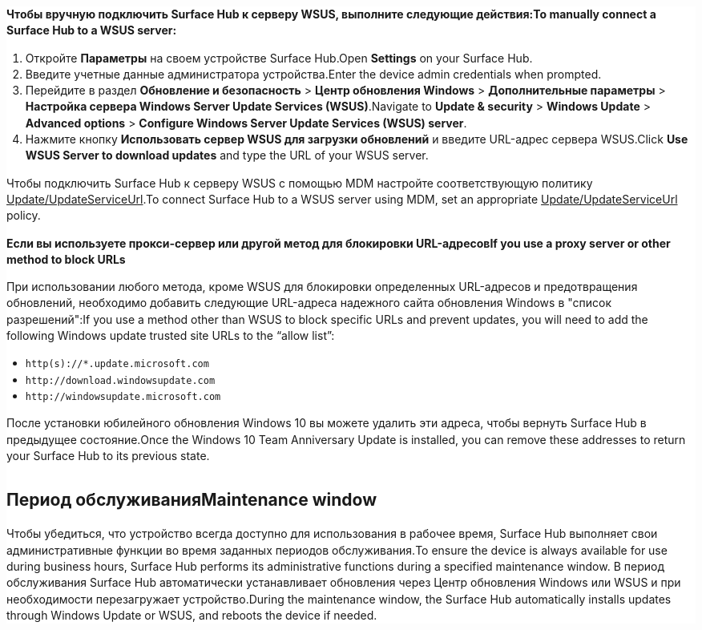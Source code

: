 **<span data-ttu-id="662e8-206">Чтобы вручную подключить Surface Hub к серверу WSUS, выполните следующие действия:</span><span class="sxs-lookup"><span data-stu-id="662e8-206">To manually connect a Surface Hub to a WSUS server:</span></span>**
1. <span data-ttu-id="662e8-207">Откройте **Параметры** на своем устройстве Surface Hub.</span><span class="sxs-lookup"><span data-stu-id="662e8-207">Open **Settings** on your Surface Hub.</span></span>
2. <span data-ttu-id="662e8-208">Введите учетные данные администратора устройства.</span><span class="sxs-lookup"><span data-stu-id="662e8-208">Enter the device admin credentials when prompted.</span></span>
3. <span data-ttu-id="662e8-209">Перейдите в раздел **Обновление и безопасность** > **Центр обновления Windows** > **Дополнительные параметры** > **Настройка сервера Windows Server Update Services (WSUS)**.</span><span class="sxs-lookup"><span data-stu-id="662e8-209">Navigate to **Update & security** > **Windows Update** > **Advanced options** > **Configure Windows Server Update Services (WSUS) server**.</span></span>
4. <span data-ttu-id="662e8-210">Нажмите кнопку **Использовать сервер WSUS для загрузки обновлений** и введите URL-адрес сервера WSUS.</span><span class="sxs-lookup"><span data-stu-id="662e8-210">Click **Use WSUS Server to download updates** and type the URL of your WSUS server.</span></span>

<span data-ttu-id="662e8-211">Чтобы подключить Surface Hub к серверу WSUS с помощью MDM настройте соответствующую политику [Update/UpdateServiceUrl](https://msdn.microsoft.com/library/windows/hardware/dn904962.aspx#Update_UpdateServiceUrl).</span><span class="sxs-lookup"><span data-stu-id="662e8-211">To connect Surface Hub to a WSUS server using MDM, set an appropriate [Update/UpdateServiceUrl](https://msdn.microsoft.com/library/windows/hardware/dn904962.aspx#Update_UpdateServiceUrl) policy.</span></span>

**<span data-ttu-id="662e8-212">Если вы используете прокси-сервер или другой метод для блокировки URL-адресов</span><span class="sxs-lookup"><span data-stu-id="662e8-212">If you use a proxy server or other method to block URLs</span></span>**

<span data-ttu-id="662e8-213">При использовании любого метода, кроме WSUS для блокировки определенных URL-адресов и предотвращения обновлений, необходимо добавить следующие URL-адреса надежного сайта обновления Windows в "список разрешений":</span><span class="sxs-lookup"><span data-stu-id="662e8-213">If you use a method other than WSUS to block specific URLs and prevent updates, you will need to add the following Windows update trusted site URLs to the “allow list”:</span></span>
- `http(s)://*.update.microsoft.com`
- `http://download.windowsupdate.com` 
- `http://windowsupdate.microsoft.com`

<span data-ttu-id="662e8-214">После установки юбилейного обновления Windows 10 вы можете удалить эти адреса, чтобы вернуть Surface Hub в предыдущее состояние.</span><span class="sxs-lookup"><span data-stu-id="662e8-214">Once the Windows 10 Team Anniversary Update is installed, you can remove these addresses to return your Surface Hub to its previous state.</span></span>

## <span data-ttu-id="662e8-215">Период обслуживания</span><span class="sxs-lookup"><span data-stu-id="662e8-215">Maintenance window</span></span>

<span data-ttu-id="662e8-216">Чтобы убедиться, что устройство всегда доступно для использования в рабочее время, Surface Hub выполняет свои административные функции во время заданных периодов обслуживания.</span><span class="sxs-lookup"><span data-stu-id="662e8-216">To ensure the device is always available for use during business hours, Surface Hub performs its administrative functions during a specified maintenance window.</span></span> <span data-ttu-id="662e8-217">В период обслуживания Surface Hub автоматически устанавливает обновления через Центр обновления Windows или WSUS и при необходимости перезагружает устройство.</span><span class="sxs-lookup"><span data-stu-id="662e8-217">During the maintenance window, the Surface Hub automatically installs updates through Windows Update or WSUS, and reboots the device if needed.</span></span>
